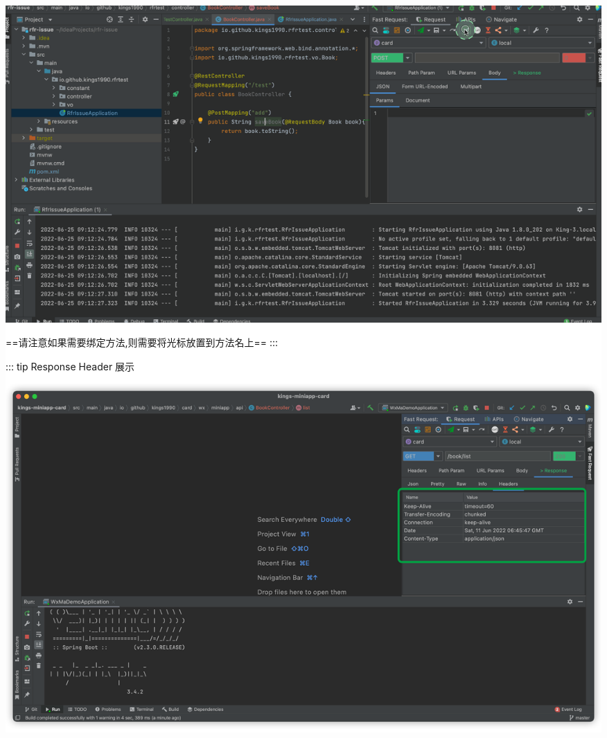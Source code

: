 ![importByCurl](../.vuepress/public/img/2022.2.1/importByCurl.gif)

==请注意如果需要绑定方法,则需要将光标放置到方法名上==
:::

::: tip Response Header 展示

![responseHeader](../.vuepress/public/img/2022.2.1/responseHeader.png)
